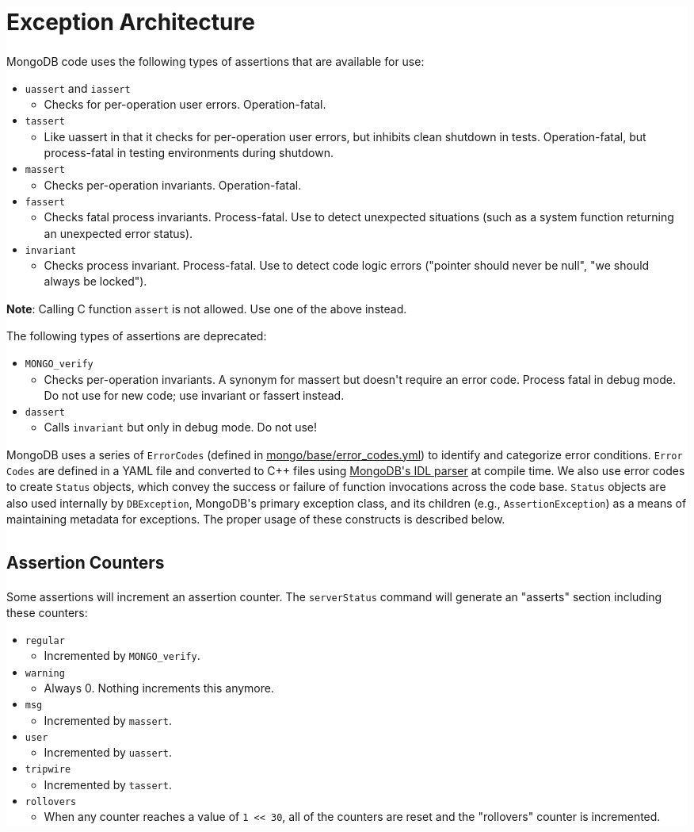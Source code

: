 # Exception Architecture

MongoDB code uses the following types of assertions that are available for use:

- `uassert` and `iassert`
  - Checks for per-operation user errors. Operation-fatal.
- `tassert`
  - Like uassert in that it checks for per-operation user errors, but inhibits clean shutdown
    in tests. Operation-fatal, but process-fatal in testing environments during shutdown.
- `massert`
  - Checks per-operation invariants. Operation-fatal.
- `fassert`
  - Checks fatal process invariants. Process-fatal. Use to detect unexpected situations (such
    as a system function returning an unexpected error status).
- `invariant`
  - Checks process invariant. Process-fatal. Use to detect code logic errors ("pointer should
    never be null", "we should always be locked").

**Note**: Calling C function `assert` is not allowed. Use one of the above instead.

The following types of assertions are deprecated:

- `MONGO_verify`
  - Checks per-operation invariants. A synonym for massert but doesn't require an error code.
    Process fatal in debug mode. Do not use for new code; use invariant or fassert instead.
- `dassert`
  - Calls `invariant` but only in debug mode. Do not use!

MongoDB uses a series of `ErrorCodes` (defined in [mongo/base/error_codes.yml][error_codes_yml]) to
identify and categorize error conditions. `ErrorCodes` are defined in a YAML file and converted to
C++ files using [MongoDB's IDL parser][idlc_py] at compile time. We also use error codes to create
`Status` objects, which convey the success or failure of function invocations across the code base.
`Status` objects are also used internally by `DBException`, MongoDB's primary exception class, and
its children (e.g., `AssertionException`) as a means of maintaining metadata for exceptions. The
proper usage of these constructs is described below.

## Assertion Counters

Some assertions will increment an assertion counter. The `serverStatus` command will generate an
"asserts" section including these counters:

- `regular`
  - Incremented by `MONGO_verify`.
- `warning`
  - Always 0. Nothing increments this anymore.
- `msg`
  - Incremented by `massert`.
- `user`
  - Incremented by `uassert`.
- `tripwire`
  - Incremented by `tassert`.
- `rollovers`
  - When any counter reaches a value of `1 << 30`, all of the counters are reset and
    the "rollovers" counter is incremented.


[raii]: https://en.wikipedia.org/wiki/Resource_acquisition_is_initialization
[error_codes_yml]: ../src/mongo/base/error_codes.yml
[periodic_runner_h]: ../src/mongo/util/periodic_runner.h
[status_with_h]: ../src/mongo/base/status_with.h
[idlc_py]: ../buildscripts/idl/idlc.py
[status_with_test_cpp]: ../src/mongo/base/status_with_test.cpp
[errorcodes_py]: ../buildscripts/errorcodes.py
[assert_util_h]: ../src/mongo/util/assert_util.h
[logging_md]: logging.md